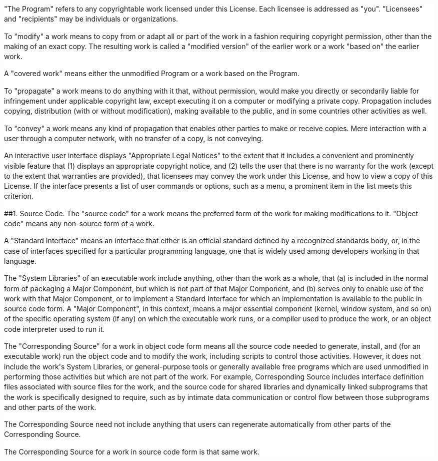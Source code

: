    "The Program" refers to any copyrightable work licensed under this License. Each licensee is addressed as   "you".   "Licensees" and "recipients" may be individuals or organizations.
 
   To "modify" a work means to copy from or adapt all or part of the work in a fashion requiring copyright   permission, other than the making of an exact copy. The resulting work is called a "modified version" of   the earlier work or a work "based on" the earlier work.
 
   A "covered work" means either the unmodified Program or a work based on the Program.
 
   To "propagate" a work means to do anything with it that, without permission, would make you directly or   secondarily liable for infringement under applicable copyright law, except executing it on a computer or modifying a private copy.   Propagation includes copying, distribution (with or without modification),   making available to the public, and in some countries other activities as well.
 
   To "convey" a work means any kind of propagation that enables other parties to make or receive copies.    Mere interaction with a user through a computer network, with no transfer of a copy, is not conveying.
 
   An interactive user interface displays "Appropriate Legal Notices" to the extent that it includes a convenient and prominently visible feature that (1) displays an appropriate copyright notice, and (2) tells the user that there is no warranty for the work (except to the extent that warranties are provided), that licensees may convey the work under this License, and how to view a copy of this License.   If the interface presents a list of user commands or options, such as a menu, a prominent item in the list meets this criterion.

##1. Source Code.
   The "source code" for a work means the preferred form of the work for making modifications to it. "Object   code" means any non-source form of a work.
 
   A "Standard Interface" means an interface that either is an official standard defined by a recognized   standards body, or, in the case of interfaces specified for a particular programming language, one that is   widely used among developers working in that language.
 
   The "System Libraries" of an executable work include anything, other than the work as a whole, that (a) is   included in the normal form of packaging a Major Component, but which is not part of that Major Component,   and (b) serves only to enable use of the work with that Major Component, or to implement a Standard   Interface for which an implementation is available to the public in source code form.   A "Major   Component", in this context, means a major essential component (kernel, window system, and so on) of the   specific operating system (if any) on which the executable work runs, or a compiler used to produce the   work, or an object code interpreter used to run it.
 
   The "Corresponding Source" for a work in object code form means all the source code needed to generate,   install, and (for an executable work) run the object code and to modify the work, including scripts to   control those activities.   However, it does not include the work's System Libraries, or general-purpose   tools or generally available free programs which are used unmodified in performing those activities but   which are not part of the work.   For example, Corresponding Source includes interface definition files   associated with source files for the work, and the source code for shared libraries and dynamically linked   subprograms that the work is specifically designed to require, such as by intimate data communication or   control flow between those subprograms and other parts of the work.
 
   The Corresponding Source need not include anything that users can regenerate automatically from other   parts of the Corresponding Source.
 
   The Corresponding Source for a work in source code form is that same work.
